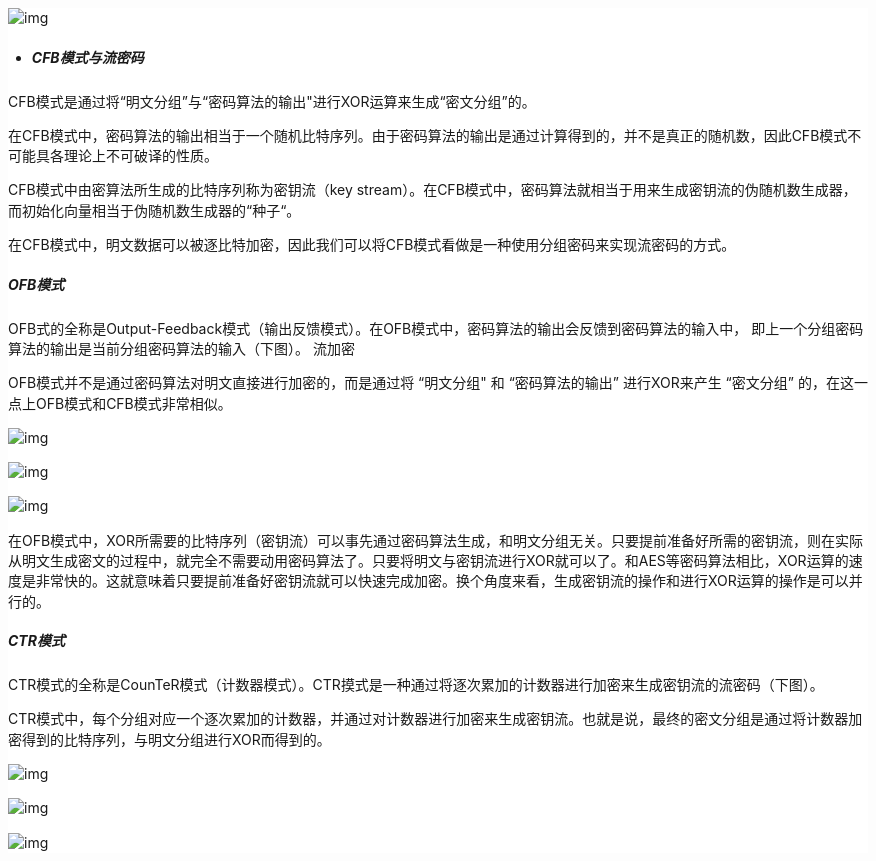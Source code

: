 



![img](https://upload-images.jianshu.io/upload_images/11004762-e816280355dd2d38.png?imageMogr2/auto-orient/strip|imageView2/2/w/675)



- ##### CFB模式与流密码

CFB模式是通过将“明文分组”与“密码算法的输出"进行XOR运算来生成“密文分组”的。

在CFB模式中，密码算法的输出相当于一个随机比特序列。由于密码算法的输出是通过计算得到的，并不是真正的随机数，因此CFB模式不可能具各理论上不可破译的性质。

CFB模式中由密算法所生成的比特序列称为密钥流（key stream）。在CFB模式中，密码算法就相当于用来生成密钥流的伪随机数生成器，而初始化向量相当于伪随机数生成器的“种子“。

在CFB模式中，明文数据可以被逐比特加密，因此我们可以将CFB模式看做是一种使用分组密码来实现流密码的方式。

##### OFB模式

OFB式的全称是Output-Feedback模式（输出反馈模式）。在OFB模式中，密码算法的输出会反馈到密码算法的输入中， 即上一个分组密码算法的输出是当前分组密码算法的输入（下图）。 流加密

OFB模式并不是通过密码算法对明文直接进行加密的，而是通过将 “明文分组" 和 “密码算法的输出” 进行XOR来产生 “密文分组” 的，在这一点上OFB模式和CFB模式非常相似。



![img](https://upload-images.jianshu.io/upload_images/11004762-a65481b933531f42.png?imageMogr2/auto-orient/strip|imageView2/2/w/592)





![img](https://upload-images.jianshu.io/upload_images/11004762-f1bf880969a7bc52.png?imageMogr2/auto-orient/strip|imageView2/2/w/638)





![img](https://upload-images.jianshu.io/upload_images/11004762-fd0525a9084fccac.png?imageMogr2/auto-orient/strip|imageView2/2/w/637)



在OFB模式中，XOR所需要的比特序列（密钥流）可以事先通过密码算法生成，和明文分组无关。只要提前准备好所需的密钥流，则在实际从明文生成密文的过程中，就完全不需要动用密码算法了。只要将明文与密钥流进行XOR就可以了。和AES等密码算法相比，XOR运算的速度是非常快的。这就意味着只要提前准备好密钥流就可以快速完成加密。换个角度来看，生成密钥流的操作和进行XOR运算的操作是可以并行的。

##### CTR模式

CTR模式的全称是CounTeR模式（计数器模式）。CTR摸式是一种通过将逐次累加的计数器进行加密来生成密钥流的流密码（下图）。

CTR模式中，每个分组对应一个逐次累加的计数器，并通过对计数器进行加密来生成密钥流。也就是说，最终的密文分组是通过将计数器加密得到的比特序列，与明文分组进行XOR而得到的。



![img](https://upload-images.jianshu.io/upload_images/11004762-d7d4ef0c55544084.png?imageMogr2/auto-orient/strip|imageView2/2/w/546)





![img](https://upload-images.jianshu.io/upload_images/11004762-64b235a8ab264d25.png?imageMogr2/auto-orient/strip|imageView2/2/w/550)





![img](https://upload-images.jianshu.io/upload_images/11004762-d8d053225c9366a3.png?imageMogr2/auto-orient/strip|imageView2/2/w/649)
